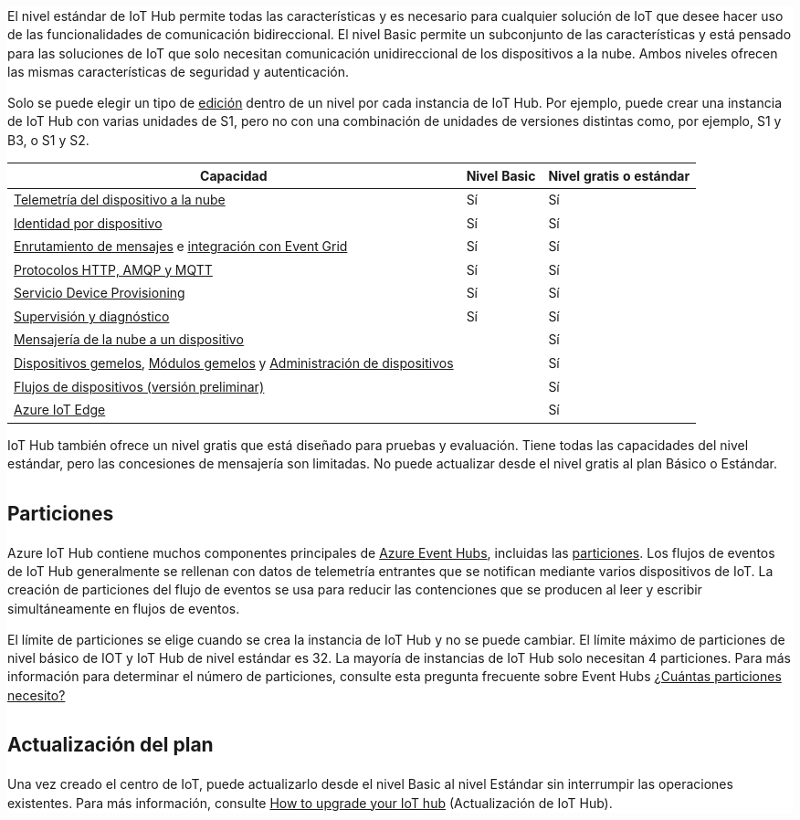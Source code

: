 El nivel estándar de IoT Hub permite todas las características y es necesario para cualquier solución de IoT que desee hacer uso de las funcionalidades de comunicación bidireccional. El nivel Basic permite un subconjunto de las características y está pensado para las soluciones de IoT que solo necesitan comunicación unidireccional de los dispositivos a la nube. Ambos niveles ofrecen las mismas características de seguridad y autenticación.

Solo se puede elegir un tipo de [edición](https://azure.microsoft.com/pricing/details/iot-hub/) dentro de un nivel por cada instancia de IoT Hub. Por ejemplo, puede crear una instancia de IoT Hub con varias unidades de S1, pero no con una combinación de unidades de versiones distintas como, por ejemplo, S1 y B3, o S1 y S2.

| Capacidad | Nivel Basic | Nivel gratis o estándar |
| ---------- | ---------- | ------------- |
| [Telemetría del dispositivo a la nube](iot-hub-devguide-messaging.md) | Sí | Sí |
| [Identidad por dispositivo](iot-hub-devguide-identity-registry.md) | Sí | Sí |
| [Enrutamiento de mensajes](iot-hub-devguide-messages-read-custom.md) e [integración con Event Grid](iot-hub-event-grid.md) | Sí | Sí |
| [Protocolos HTTP, AMQP y MQTT](iot-hub-devguide-protocols.md) | Sí | Sí |
| [Servicio Device Provisioning](../iot-dps/about-iot-dps.md) | Sí | Sí |
| [Supervisión y diagnóstico](iot-hub-monitor-resource-health.md) | Sí | Sí |
| [Mensajería de la nube a un dispositivo](iot-hub-devguide-c2d-guidance.md) |   | Sí |
| [Dispositivos gemelos](iot-hub-devguide-device-twins.md), [Módulos gemelos](iot-hub-devguide-module-twins.md) y [Administración de dispositivos](iot-hub-device-management-overview.md) |   | Sí |
| [Flujos de dispositivos (versión preliminar)](iot-hub-device-streams-overview.md) |   | Sí |
| [Azure IoT Edge](../iot-edge/about-iot-edge.md) |   | Sí |

IoT Hub también ofrece un nivel gratis que está diseñado para pruebas y evaluación. Tiene todas las capacidades del nivel estándar, pero las concesiones de mensajería son limitadas. No puede actualizar desde el nivel gratis al plan Básico o Estándar.

## <a name="partitions"></a>Particiones

Azure IoT Hub contiene muchos componentes principales de [Azure Event Hubs](../event-hubs/event-hubs-features.md), incluidas las [particiones](../event-hubs/event-hubs-features.md#partitions). Los flujos de eventos de IoT Hub generalmente se rellenan con datos de telemetría entrantes que se notifican mediante varios dispositivos de IoT. La creación de particiones del flujo de eventos se usa para reducir las contenciones que se producen al leer y escribir simultáneamente en flujos de eventos.

El límite de particiones se elige cuando se crea la instancia de IoT Hub y no se puede cambiar. El límite máximo de particiones de nivel básico de IOT y IoT Hub de nivel estándar es 32. La mayoría de instancias de IoT Hub solo necesitan 4 particiones. Para más información para determinar el número de particiones, consulte esta pregunta frecuente sobre Event Hubs [¿Cuántas particiones necesito?](../event-hubs/event-hubs-faq.md#how-many-partitions-do-i-need)

## <a name="tier-upgrade"></a>Actualización del plan

Una vez creado el centro de IoT, puede actualizarlo desde el nivel Basic al nivel Estándar sin interrumpir las operaciones existentes. Para más información, consulte [How to upgrade your IoT hub](iot-hub-upgrade.md) (Actualización de IoT Hub).
